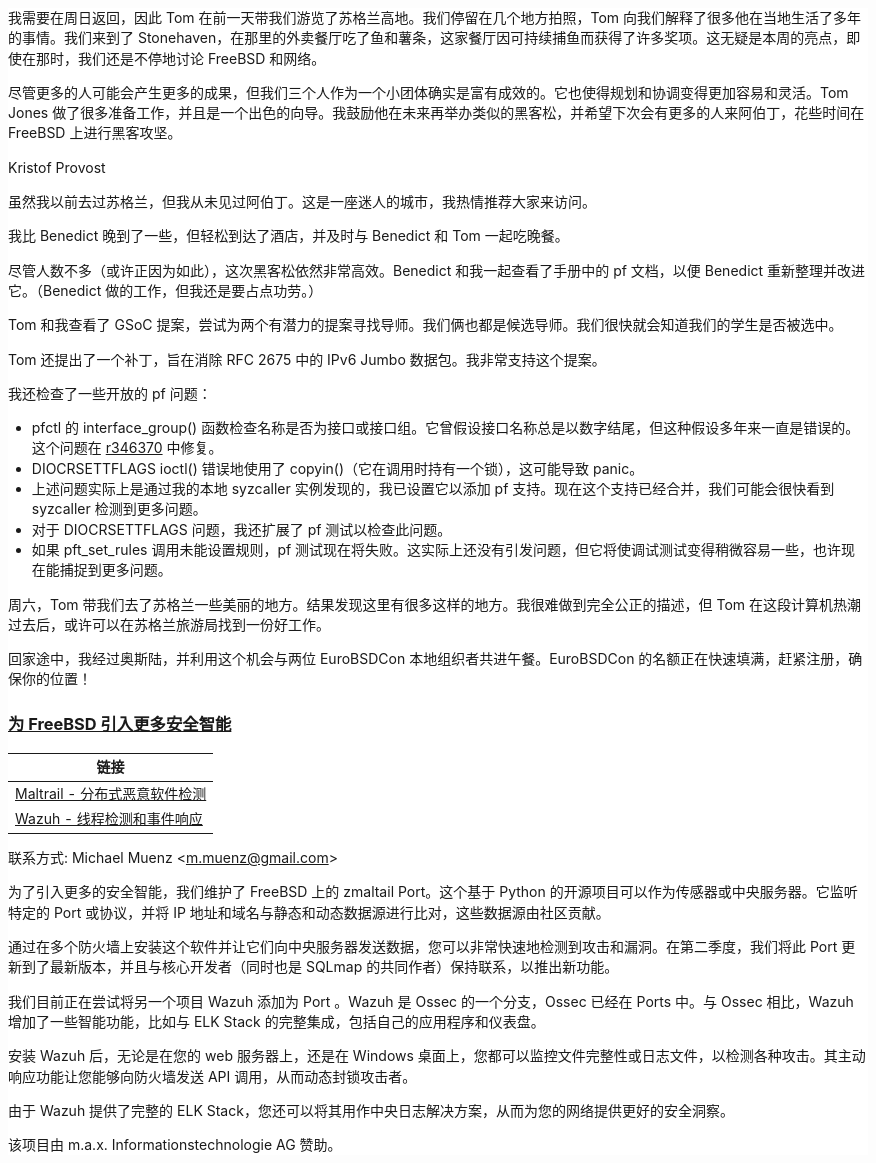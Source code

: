 我需要在周日返回，因此 Tom 在前一天带我们游览了苏格兰高地。我们停留在几个地方拍照，Tom 向我们解释了很多他在当地生活了多年的事情。我们来到了 Stonehaven，在那里的外卖餐厅吃了鱼和薯条，这家餐厅因可持续捕鱼而获得了许多奖项。这无疑是本周的亮点，即使在那时，我们还是不停地讨论 FreeBSD 和网络。

尽管更多的人可能会产生更多的成果，但我们三个人作为一个小团体确实是富有成效的。它也使得规划和协调变得更加容易和灵活。Tom Jones 做了很多准备工作，并且是一个出色的向导。我鼓励他在未来再举办类似的黑客松，并希望下次会有更多的人来阿伯丁，花些时间在 FreeBSD 上进行黑客攻坚。

Kristof Provost

虽然我以前去过苏格兰，但我从未见过阿伯丁。这是一座迷人的城市，我热情推荐大家来访问。

我比 Benedict 晚到了一些，但轻松到达了酒店，并及时与 Benedict 和 Tom 一起吃晚餐。

尽管人数不多（或许正因为如此），这次黑客松依然非常高效。Benedict 和我一起查看了手册中的 pf 文档，以便 Benedict 重新整理并改进它。（Benedict 做的工作，但我还是要占点功劳。）

Tom 和我查看了 GSoC 提案，尝试为两个有潜力的提案寻找导师。我们俩也都是候选导师。我们很快就会知道我们的学生是否被选中。

Tom 还提出了一个补丁，旨在消除 RFC 2675 中的 IPv6 Jumbo 数据包。我非常支持这个提案。

我还检查了一些开放的 pf 问题：

* pfctl 的 interface_group() 函数检查名称是否为接口或接口组。它曾假设接口名称总是以数字结尾，但这种假设多年来一直是错误的。这个问题在 [r346370](https://svnweb.freebsd.org/changeset/base/346370) 中修复。
* DIOCRSETTFLAGS ioctl() 错误地使用了 copyin()（它在调用时持有一个锁），这可能导致 panic。
* 上述问题实际上是通过我的本地 syzcaller 实例发现的，我已设置它以添加 pf 支持。现在这个支持已经合并，我们可能会很快看到 syzcaller 检测到更多问题。
* 对于 DIOCRSETTFLAGS 问题，我还扩展了 pf 测试以检查此问题。
* 如果 pft_set_rules 调用未能设置规则，pf 测试现在将失败。这实际上还没有引发问题，但它将使调试测试变得稍微容易一些，也许现在能捕捉到更多问题。

周六，Tom 带我们去了苏格兰一些美丽的地方。结果发现这里有很多这样的地方。我很难做到完全公正的描述，但 Tom 在这段计算机热潮过去后，或许可以在苏格兰旅游局找到一份好工作。

回家途中，我经过奥斯陆，并利用这个机会与两位 EuroBSDCon 本地组织者共进午餐。EuroBSDCon 的名额正在快速填满，赶紧注册，确保你的位置！

### [为 FreeBSD 引入更多安全智能](https://www.freebsd.org/status/report-2019-04-2019-06.html#Bring-more-Security-Intelligence-to-FreeBSD)

| 链接 |
| --- |
| [Maltrail - 分布式恶意软件检测](https://github.com/stamparm/maltrail)      |
| [Wazuh - 线程检测和事件响应](https://wazuh.com/)      |

联系方式: Michael Muenz <[m.muenz@gmail.com](mailto:m.muenz@gmail.com)>

为了引入更多的安全智能，我们维护了 FreeBSD 上的 zmaltail Port。这个基于 Python 的开源项目可以作为传感器或中央服务器。它监听特定的 Port 或协议，并将 IP 地址和域名与静态和动态数据源进行比对，这些数据源由社区贡献。

通过在多个防火墙上安装这个软件并让它们向中央服务器发送数据，您可以非常快速地检测到攻击和漏洞。在第二季度，我们将此 Port 更新到了最新版本，并且与核心开发者（同时也是 SQLmap 的共同作者）保持联系，以推出新功能。

我们目前正在尝试将另一个项目 Wazuh 添加为 Port 。Wazuh 是 Ossec 的一个分支，Ossec 已经在 Ports 中。与 Ossec 相比，Wazuh 增加了一些智能功能，比如与 ELK Stack 的完整集成，包括自己的应用程序和仪表盘。

安装 Wazuh 后，无论是在您的 web 服务器上，还是在 Windows 桌面上，您都可以监控文件完整性或日志文件，以检测各种攻击。其主动响应功能让您能够向防火墙发送 API 调用，从而动态封锁攻击者。

由于 Wazuh 提供了完整的 ELK Stack，您还可以将其用作中央日志解决方案，从而为您的网络提供更好的安全洞察。

该项目由 m.a.x. Informationstechnologie AG 赞助。
